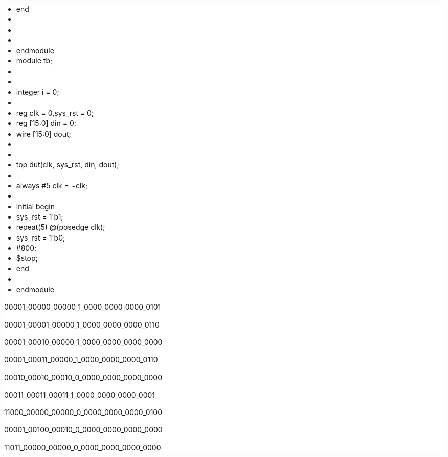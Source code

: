 * end  
*    
*    
*    
* endmodule  
* module tb;  
*    
*    
* integer i \= 0;  
*    
* reg clk \= 0,sys\_rst \= 0;  
* reg \[15:0\] din \= 0;  
* wire \[15:0\] dout;  
*    
*    
* top dut(clk, sys\_rst, din, dout);  
*    
* always \#5 clk \= \~clk;  
*    
* initial begin  
* sys\_rst \= 1'b1;  
* repeat(5) @(posedge clk);  
* sys\_rst \= 1'b0;  
* \#800;  
* $stop;  
* end  
*    
* endmodule

00001\_00000\_00000\_1\_0000\_0000\_0000\_0101

00001\_00001\_00000\_1\_0000\_0000\_0000\_0110

00001\_00010\_00000\_1\_0000\_0000\_0000\_0000

00001\_00011\_00000\_1\_0000\_0000\_0000\_0110

00010\_00010\_00010\_0\_0000\_0000\_0000\_0000

00011\_00011\_00011\_1\_0000\_0000\_0000\_0001

11000\_00000\_00000\_0\_0000\_0000\_0000\_0100

00001\_00100\_00010\_0\_0000\_0000\_0000\_0000

11011\_00000\_00000\_0\_0000\_0000\_0000\_0000  
